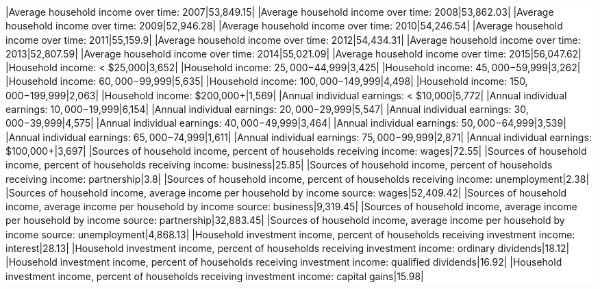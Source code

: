 |Average household income over time: 2007|53,849.15|
|Average household income over time: 2008|53,862.03|
|Average household income over time: 2009|52,946.28|
|Average household income over time: 2010|54,246.54|
|Average household income over time: 2011|55,159.9|
|Average household income over time: 2012|54,434.31|
|Average household income over time: 2013|52,807.59|
|Average household income over time: 2014|55,021.09|
|Average household income over time: 2015|56,047.62|
|Household income: < $25,000|3,652|
|Household income: $25,000-$44,999|3,425|
|Household income: $45,000-$59,999|3,262|
|Household income: $60,000-$99,999|5,635|
|Household income: $100,000-$149,999|4,498|
|Household income: $150,000-$199,999|2,063|
|Household income: $200,000+|1,569|
|Annual individual earnings: < $10,000|5,772|
|Annual individual earnings: $10,000-$19,999|6,154|
|Annual individual earnings: $20,000-$29,999|5,547|
|Annual individual earnings: $30,000-$39,999|4,575|
|Annual individual earnings: $40,000-$49,999|3,464|
|Annual individual earnings: $50,000-$64,999|3,539|
|Annual individual earnings: $65,000-$74,999|1,611|
|Annual individual earnings: $75,000-$99,999|2,871|
|Annual individual earnings: $100,000+|3,697|
|Sources of household income, percent of households receiving income: wages|72.55|
|Sources of household income, percent of households receiving income: business|25.85|
|Sources of household income, percent of households receiving income: partnership|3.8|
|Sources of household income, percent of households receiving income: unemployment|2.38|
|Sources of household income, average income per household by income source: wages|52,409.42|
|Sources of household income, average income per household by income source: business|9,319.45|
|Sources of household income, average income per household by income source: partnership|32,883.45|
|Sources of household income, average income per household by income source: unemployment|4,868.13|
|Household investment income, percent of households receiving investment income: interest|28.13|
|Household investment income, percent of households receiving investment income: ordinary dividends|18.12|
|Household investment income, percent of households receiving investment income: qualified dividends|16.92|
|Household investment income, percent of households receiving investment income: capital gains|15.98|